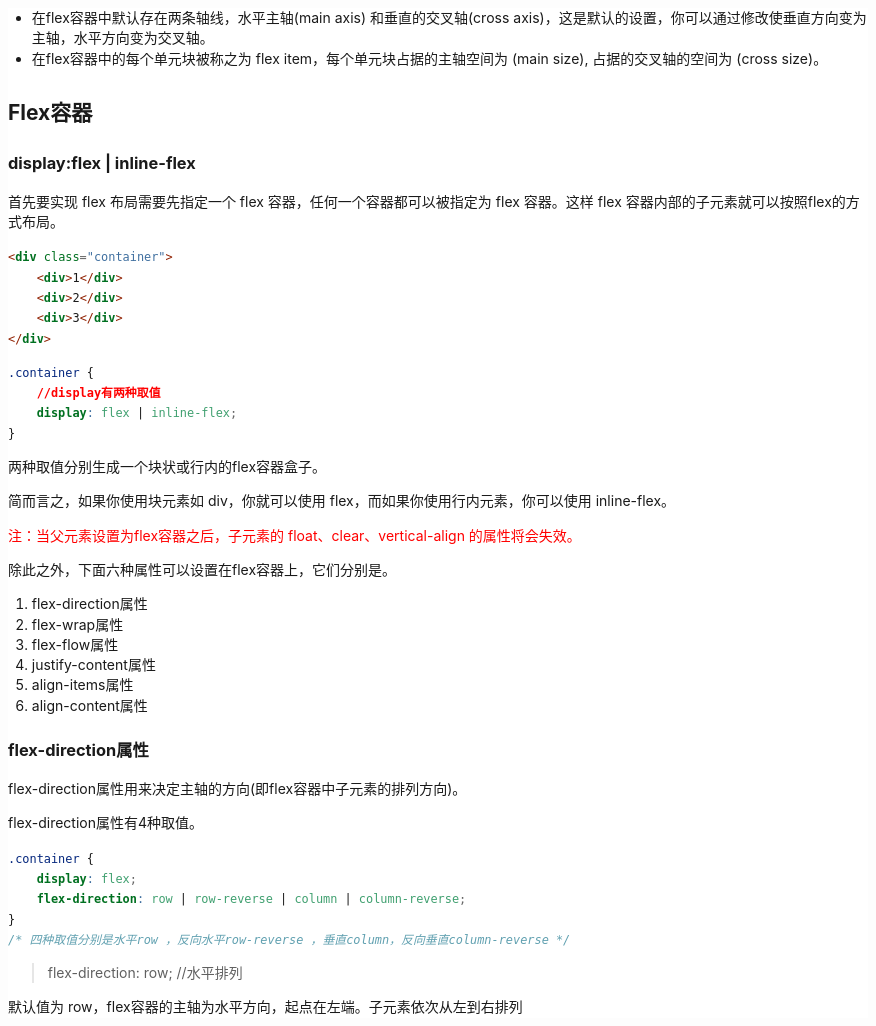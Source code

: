 - 在flex容器中默认存在两条轴线，水平主轴(main axis) 和垂直的交叉轴(cross axis)，这是默认的设置，你可以通过修改使垂直方向变为主轴，水平方向变为交叉轴。
- 在flex容器中的每个单元块被称之为 flex item，每个单元块占据的主轴空间为 (main size), 占据的交叉轴的空间为 (cross size)。


## Flex容器

### display:flex | inline-flex 

首先要实现 flex 布局需要先指定一个 flex 容器，任何一个容器都可以被指定为 flex 容器。这样 flex 容器内部的子元素就可以按照flex的方式布局。

```html
<div class="container">
    <div>1</div>
    <div>2</div>
    <div>3</div>
</div>
```

```css
.container {
    //display有两种取值
    display: flex | inline-flex;       
}
```

两种取值分别生成一个块状或行内的flex容器盒子。

简而言之，如果你使用块元素如 div，你就可以使用 flex，而如果你使用行内元素，你可以使用 inline-flex。

<span style="color: red;">注：当父元素设置为flex容器之后，子元素的 float、clear、vertical-align 的属性将会失效。</span>

除此之外，下面六种属性可以设置在flex容器上，它们分别是。
1. flex-direction属性
2. flex-wrap属性
3. flex-flow属性
4. justify-content属性
5. align-items属性
6. align-content属性

### flex-direction属性

flex-direction属性用来决定主轴的方向(即flex容器中子元素的排列方向)。

flex-direction属性有4种取值。

```css
.container {
    display: flex;
    flex-direction: row | row-reverse | column | column-reverse;
}
/* 四种取值分别是水平row ，反向水平row-reverse ，垂直column，反向垂直column-reverse */
```

> flex-direction: row;  //水平排列

默认值为 row，flex容器的主轴为水平方向，起点在左端。子元素依次从左到右排列
